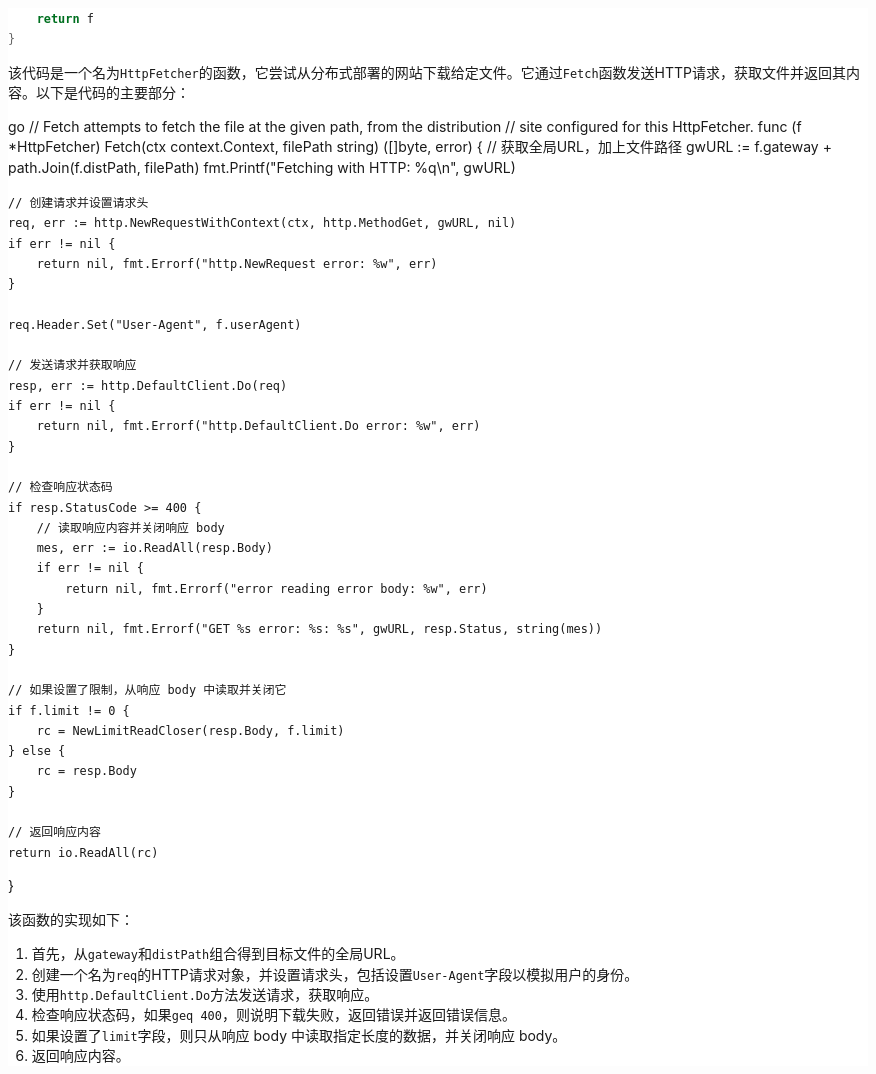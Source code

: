 ```go
	return f
}

```

该代码是一个名为`HttpFetcher`的函数，它尝试从分布式部署的网站下载给定文件。它通过`Fetch`函数发送HTTP请求，获取文件并返回其内容。以下是代码的主要部分：

go
// Fetch attempts to fetch the file at the given path, from the distribution
// site configured for this HttpFetcher.
func (f *HttpFetcher) Fetch(ctx context.Context, filePath string) ([]byte, error) {
	// 获取全局URL，加上文件路径
	gwURL := f.gateway + path.Join(f.distPath, filePath)
	fmt.Printf("Fetching with HTTP: %q\n", gwURL)

	// 创建请求并设置请求头
	req, err := http.NewRequestWithContext(ctx, http.MethodGet, gwURL, nil)
	if err != nil {
		return nil, fmt.Errorf("http.NewRequest error: %w", err)
	}

	req.Header.Set("User-Agent", f.userAgent)

	// 发送请求并获取响应
	resp, err := http.DefaultClient.Do(req)
	if err != nil {
		return nil, fmt.Errorf("http.DefaultClient.Do error: %w", err)
	}

	// 检查响应状态码
	if resp.StatusCode >= 400 {
		// 读取响应内容并关闭响应 body
		mes, err := io.ReadAll(resp.Body)
		if err != nil {
			return nil, fmt.Errorf("error reading error body: %w", err)
		}
		return nil, fmt.Errorf("GET %s error: %s: %s", gwURL, resp.Status, string(mes))
	}

	// 如果设置了限制，从响应 body 中读取并关闭它
	if f.limit != 0 {
		rc = NewLimitReadCloser(resp.Body, f.limit)
	} else {
		rc = resp.Body
	}

	// 返回响应内容
	return io.ReadAll(rc)
}


该函数的实现如下：

1. 首先，从`gateway`和`distPath`组合得到目标文件的全局URL。
2. 创建一个名为`req`的HTTP请求对象，并设置请求头，包括设置`User-Agent`字段以模拟用户的身份。
3. 使用`http.DefaultClient.Do`方法发送请求，获取响应。
4. 检查响应状态码，如果`geq 400`，则说明下载失败，返回错误并返回错误信息。
5. 如果设置了`limit`字段，则只从响应 body 中读取指定长度的数据，并关闭响应 body。
6. 返回响应内容。

